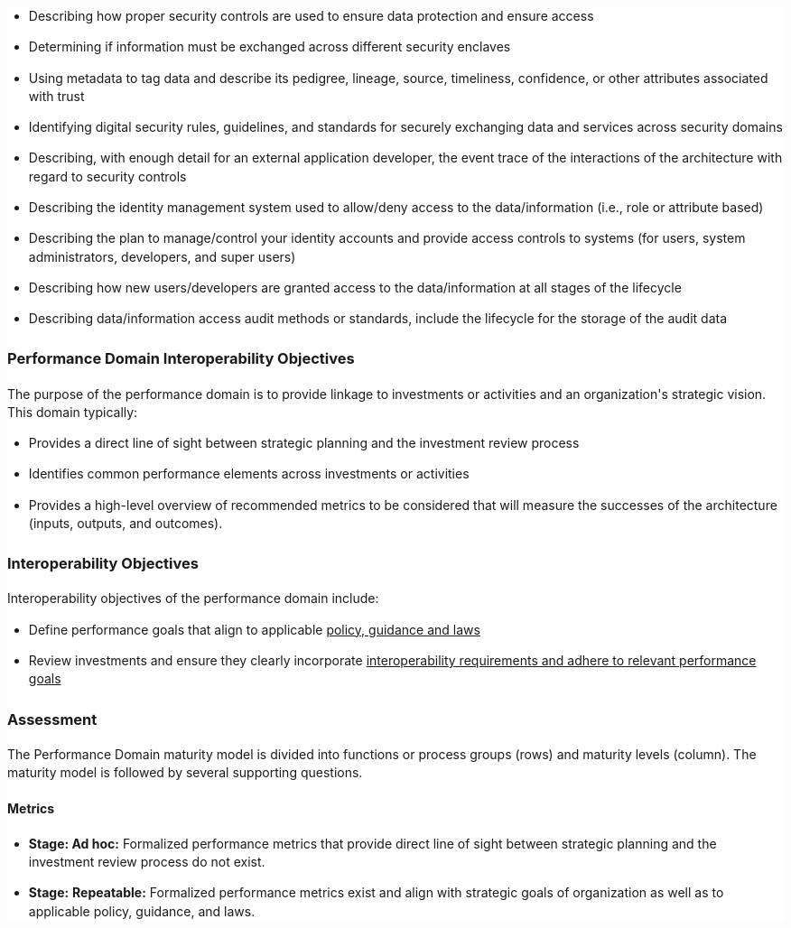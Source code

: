 * Describing how proper security controls are used to ensure data protection and ensure access

* Determining if information must be exchanged across different security enclaves

* Using metadata to tag data and describe its pedigree, lineage, source, timeliness, confidence, or other attributes associated with trust

* Identifying digital security rules, guidelines, and standards for securely exchanging data and services across security domains

* Describing, with enough detail for an external application developer, the event trace of the interactions of the architecture with regard to security controls

* Describing the identity management system used to allow/deny access to the data/information (i.e., role or attribute based)

* Describing the plan to manage/control your identity accounts and provide access controls to systems (for users, system administrators, developers, and super users)

* Describing how new users/developers are granted access to the data/information at all stages of the lifecycle

* Describing data/information access audit methods or standards, include the lifecycle for the storage of the audit data

### Performance Domain Interoperability Objectives

The purpose of the performance domain is to provide linkage to investments or activities and an organization's strategic vision. This domain typically:

* Provides a direct line of sight between strategic planning and the investment review process

* Identifies common performance elements across investments or activities

* Provides a high-level overview of recommended metrics to be considered that will measure the successes of the architecture (inputs, outputs, and outcomes).

### Interoperability Objectives

Interoperability objectives of the performance domain include:

* Define performance goals that align to applicable [policy, guidance and laws](/authorities/)

* Review investments and ensure they clearly incorporate [interoperability requirements and adhere to relevant performance goals](http://www.ise.gov/ise-performance-management)

### Assessment

The Performance Domain maturity model is divided into functions or process groups (rows) and maturity levels (column). The maturity model is followed by several supporting questions.

#### Metrics

* **Stage: Ad hoc:** Formalized performance metrics that provide direct line of sight between strategic planning and the investment review process do not exist.

* **Stage:** **Repeatable:** Formalized performance metrics exist and align with strategic goals of organization as well as to applicable policy, guidance, and laws.
